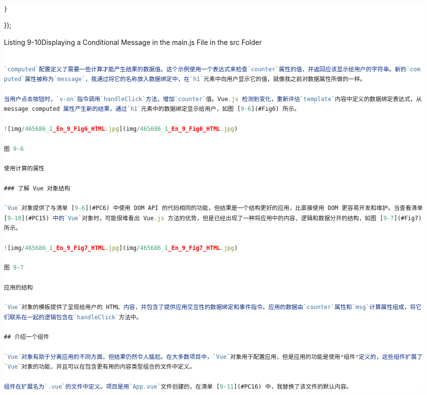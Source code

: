     }

});

Listing 9-10Displaying a Conditional Message in the main.js File in the src Folder

```js

`computed`配置定义了需要一些计算才能产生结果的数据值。这个示例使用一个表达式来检查`counter`属性的值，并返回应该显示给用户的字符串。新的`computed`属性被称为`message`，我通过将它的名称放入数据绑定中，在`h1`元素中向用户显示它的值，就像我之前对数据属性所做的一样。

当用户点击按钮时，`v-on`指令调用`handleClick`方法，增加`counter`值。Vue.js 检测到变化，重新评估`template`内容中定义的数据绑定表达式，从 message computed 属性产生新的结果，通过`h1`元素中的数据绑定显示给用户，如图 [9-6](#Fig6) 所示。

![img/465686_1_En_9_Fig6_HTML.jpg](img/465686_1_En_9_Fig6_HTML.jpg)

图 9-6

使用计算的属性

### 了解 Vue 对象结构

`Vue`对象提供了与清单 [9-6](#PC6) 中使用 DOM API 的代码相同的功能，但结果是一个结构更好的应用，比直接使用 DOM 更容易开发和维护。当查看清单 [9-10](#PC15) 中的`Vue`对象时，可能很难看出 Vue.js 方法的优势，但是已经出现了一种将应用中的内容、逻辑和数据分开的结构，如图 [9-7](#Fig7) 所示。

![img/465686_1_En_9_Fig7_HTML.jpg](img/465686_1_En_9_Fig7_HTML.jpg)

图 9-7

应用的结构

`Vue`对象的模板提供了呈现给用户的 HTML 内容，并包含了提供应用交互性的数据绑定和事件指令。应用的数据由`counter`属性和`msg`计算属性组成，将它们联系在一起的逻辑包含在`handleClick`方法中。

## 介绍一个组件

`Vue`对象有助于分离应用的不同方面，但结果仍然令人尴尬。在大多数项目中，`Vue`对象用于配置应用，但是应用的功能是使用*组件*定义的，这些组件扩展了`Vue`对象的功能，并且可以在包含更有用的内容类型组合的文件中定义。

组件在扩展名为`.vue`的文件中定义。项目是用`App.vue`文件创建的，在清单 [9-11](#PC16) 中，我替换了该文件的默认内容。

```
<script>
export default {
    template: `<div class="text-center p-3">
                   <h1 class="bg-secondary text-white p-3">
                       {{ message }}
                   </h1>
                   <button class="btn btn-secondary" v-on:click="handleClick">
                        Press Me
                   </button>
               </div>`,
    data: function () {
        return {
            counter: 0
        }
    },
    methods: {
        handleClick() {
            this.counter++;
        }
    },
    computed: {
        message() {
            return this.counter == 0 ?